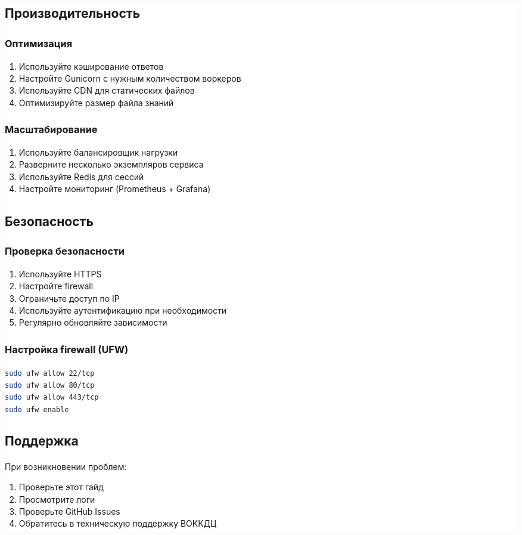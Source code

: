 ## Производительность

### Оптимизация
1. Используйте кэширование ответов
2. Настройте Gunicorn с нужным количеством воркеров
3. Используйте CDN для статических файлов
4. Оптимизируйте размер файла знаний

### Масштабирование
1. Используйте балансировщик нагрузки
2. Разверните несколько экземпляров сервиса
3. Используйте Redis для сессий
4. Настройте мониторинг (Prometheus + Grafana)

## Безопасность

### Проверка безопасности
1. Используйте HTTPS
2. Настройте firewall
3. Ограничьте доступ по IP
4. Используйте аутентификацию при необходимости
5. Регулярно обновляйте зависимости

### Настройка firewall (UFW)
```bash
sudo ufw allow 22/tcp
sudo ufw allow 80/tcp
sudo ufw allow 443/tcp
sudo ufw enable
```

## Поддержка

При возникновении проблем:
1. Проверьте этот гайд
2. Просмотрите логи
3. Проверьте GitHub Issues
4. Обратитесь в техническую поддержку ВОККДЦ